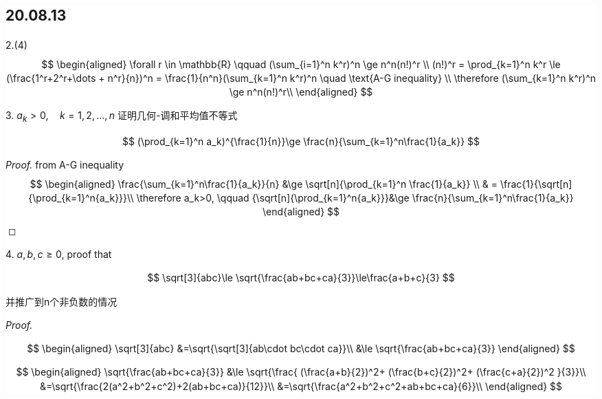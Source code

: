 
## 20.08.13

2.(4) 
$$
\begin{aligned}
\forall r \in \mathbb{R} \qquad (\sum_{i=1}^n k^r)^n \ge n^n(n!)^r \\ 
(n!)^r = \prod_{k=1}^n k^r \le (\frac{1^r+2^r+\dots + n^r}{n})^n = \frac{1}{n^n}(\sum_{k=1}^n k^r)^n \quad \text{A-G inequality} \\ 
\therefore (\sum_{k=1}^n k^r)^n \ge n^n(n!)^r\\ 
\end{aligned}
$$


3\. $a_k >0, \quad k=1,2,\dots, n$ 证明几何-调和平均值不等式

$$
(\prod_{k=1}^n a_k)^{\frac{1}{n}}\ge \frac{n}{\sum_{k=1}^n\frac{1}{a_k}}
$$



*Proof.* from A-G inequality 
$$
\begin{aligned}
\frac{\sum_{k=1}^n\frac{1}{a_k}}{n} &\ge \sqrt[n]{\prod_{k=1}^n \frac{1}{a_k}} \\ 
& =  \frac{1}{\sqrt[n]{\prod_{k=1}^n{a_k}}}\\ 
\therefore a_k>0, \qquad {\sqrt[n]{\prod_{k=1}^n{a_k}}}&\ge \frac{n}{\sum_{k=1}^n\frac{1}{a_k}}
\end{aligned}
$$
 ◻


4\. $a,b,c \ge 0$, proof that

$$
\sqrt[3]{abc}\le \sqrt{\frac{ab+bc+ca}{3}}\le\frac{a+b+c}{3}
$$

并推广到n个非负数的情况


*Proof.*  

$$
\begin{aligned}
\sqrt[3]{abc} &=\sqrt{\sqrt[3]{ab\cdot bc\cdot ca}}\\ 
&\le \sqrt{\frac{ab+bc+ca}{3}}
\end{aligned}
$$
 
$$
\begin{aligned}
\sqrt{\frac{ab+bc+ca}{3}} &\le \sqrt{\frac{
    (\frac{a+b}{2})^2+
    (\frac{b+c}{2})^2+
    (\frac{c+a}{2})^2
}{3}}\\ 
&=\sqrt{\frac{2(a^2+b^2+c^2)+2(ab+bc+ca)}{12}}\\ 
&=\sqrt{\frac{a^2+b^2+c^2+ab+bc+ca}{6}}\\               
\end{aligned}
$$
